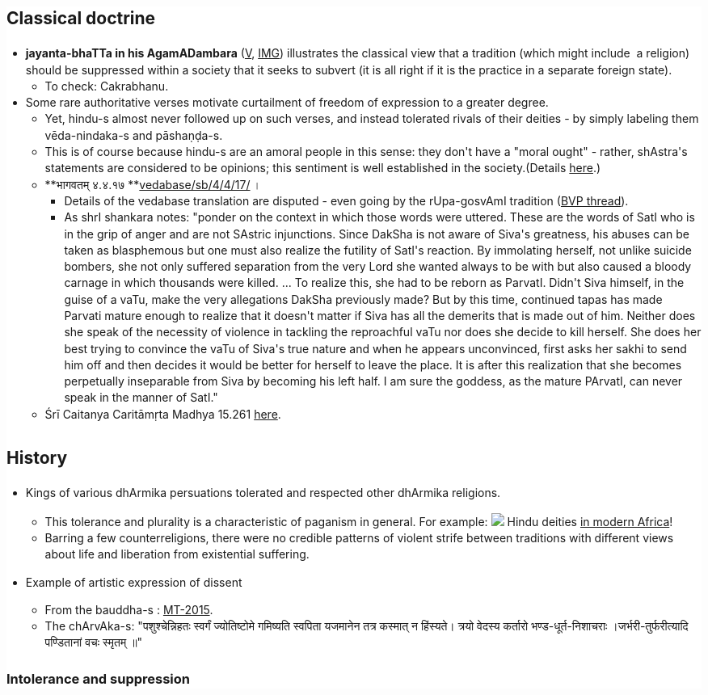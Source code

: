 ## Classical doctrine

- **jayanta-bhaTTa in his AgamADambara** ([V](https://vajrin.wordpress.com/2012/11/25/sarva-dharma-samabhava-an-astika-view/), [IMG](http://i.imgur.com/0JQQoo0.png)) illustrates the classical view that a tradition (which might include  a religion) should be suppressed within a society that it seeks to subvert (it is all right if it is the practice in a separate foreign state).
    - To check: Cakrabhanu.
- Some rare authoritative verses motivate curtailment of freedom of expression to a greater degree.
    - Yet, hindu-s almost never followed up on such verses, and instead tolerated rivals of their deities - by simply labeling them vēda-nindaka-s and pāshaṇḍa-s.
    - This is of course because hindu-s are an amoral people in this sense: they don't have a "moral ought" - rather, shAstra's statements are considered to be opinions; this sentiment is well established in the society.(Details [here](https://sites.google.com/site/hinduvichaarah/0-1-pramanani-bases/0-15-holy-books-limits).)
    - **भागवतम् ४.४.१७ **[vedabase/sb/4/4/17/](http://www.vedabase.net/sb/4/4/17/) ।
        - Details of the vedabase translation are disputed - even going by the rUpa-gosvAmI tradition ([BVP thread](https://groups.google.com/forum/#!topic/bvparishat/gZQUEWz1tWs)).
        - As shrI shankara notes: "ponder on the context in which those words were uttered. These are the words of SatI who is in the grip of anger and are not SAstric injunctions. Since DakSha is not aware of Siva's greatness, his abuses can be taken as blasphemous but one must also realize the futility of SatI's reaction. By immolating herself, not unlike suicide bombers, she not only suffered separation from the very Lord she wanted always to be with but also caused a bloody carnage in which thousands were killed. ... To realize this, she had to be reborn as ParvatI. Didn't Siva himself, in the guise of a vaTu, make the very allegations DakSha previously made? But by this time, continued tapas has made Parvati mature enough to realize that it doesn't matter if Siva has all the demerits that is made out of him. Neither does she speak of the necessity of violence in tackling the reproachful vaTu nor does she decide to kill herself. She does her best trying to convince the vaTu of Siva's true nature and when he appears unconvinced, first asks her sakhi to send him off and then decides it would be better for herself to leave the place. It is after this realization that she becomes perpetually inseparable from Siva by becoming his left half. I am sure the goddess, as the mature PArvatI, can never speak in the manner of SatI."
    - Śrī Caitanya Caritāmṛta Madhya 15.261 [here](http://vedabase.net/cc/madhya/15/261/).
    

## History

- Kings of various dhArmika persuations tolerated and respected other dhArmika religions.
    
      
    
    - This tolerance and plurality is a characteristic of paganism in general. For example: [![](http://i.imgur.com/aHe0jbB.jpg)](http://i.imgur.com/aHe0jbB.jpg) Hindu deities [in modern Africa](http://www.nairaland.com/1468086/how-hindu-gods-became-overlapped)!
    - Barring a few counterreligions, there were no credible patterns of violent strife between traditions with different views about life and liberation from existential suffering.
    
- Example of artistic expression of dissent
    - From the bauddha-s : [MT-2015](https://storify.com/blog_supplement/anti-astika-activities-of-bauddha-s).
    - The chArvAka-s: "पशुश्चेन्निहतः स्वर्गं ज्योतिष्टोमे गमिष्यति स्वपिता यजमानेन तत्र कस्मात् न हिंस्यते। त्रयो वेदस्य कर्तारो भण्ड-धूर्त-निशाचराः ।जर्भरी-तुर्फरीत्यादि पण्डितानां वचः स्मृतम् ॥"

### Intolerance and suppression
